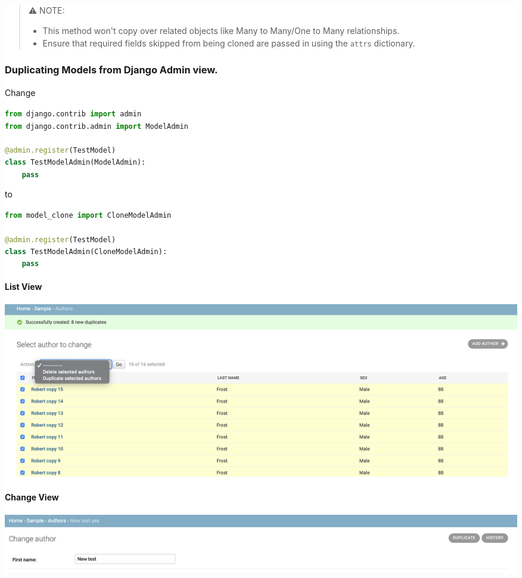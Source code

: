 > :warning: NOTE:
> - This method won't copy over related objects like Many to Many/One to Many relationships. 
> - Ensure that required fields skipped from being cloned are passed in using the `attrs` dictionary.

### Duplicating Models from Django Admin view.

Change

```python
from django.contrib import admin
from django.contrib.admin import ModelAdmin

@admin.register(TestModel)
class TestModelAdmin(ModelAdmin):
    pass
```

to

```python
from model_clone import CloneModelAdmin

@admin.register(TestModel)
class TestModelAdmin(CloneModelAdmin):
    pass
```

#### List View

![Screenshot](Duplicate-action.png)

#### Change View

![Screenshot](Duplicate-button.png)

